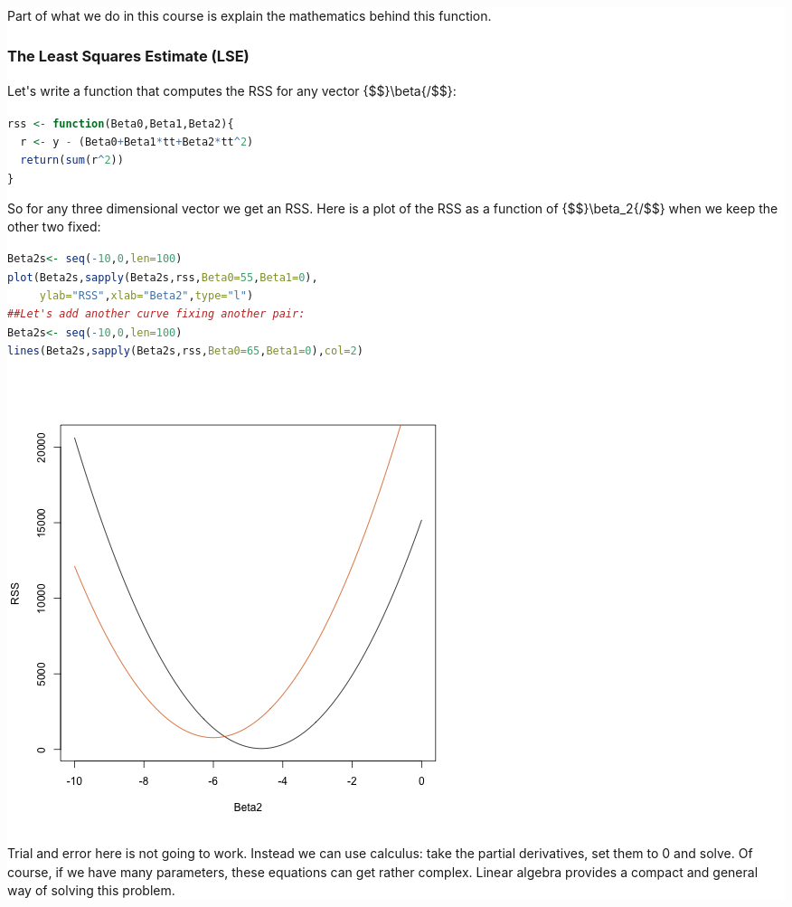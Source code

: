 Part of what we do in this course is explain the mathematics behind this function. 

### The Least Squares Estimate (LSE)

Let's write a function that computes the RSS for any vector {$$}\beta{/$$}:

```r
rss <- function(Beta0,Beta1,Beta2){
  r <- y - (Beta0+Beta1*tt+Beta2*tt^2)
  return(sum(r^2))
}
```

So for any three dimensional vector we get an RSS. Here is a plot of the RSS as a function of {$$}\beta_2{/$$} when we keep the other two fixed:


```r
Beta2s<- seq(-10,0,len=100)
plot(Beta2s,sapply(Beta2s,rss,Beta0=55,Beta1=0),
     ylab="RSS",xlab="Beta2",type="l")
##Let's add another curve fixing another pair:
Beta2s<- seq(-10,0,len=100)
lines(Beta2s,sapply(Beta2s,rss,Beta0=65,Beta1=0),col=2)
```

![Residual sum of squares obtained for several values of the parameters.](images/R/intro_using_regression-tmp-rss_versus_estimate-1.png) 

Trial and error here is not going to work. Instead we can use calculus: take the partial derivatives, set them to 0 and solve. Of course, if we have many parameters, these equations can get rather complex. Linear algebra provides a compact and general way of solving this problem. 
